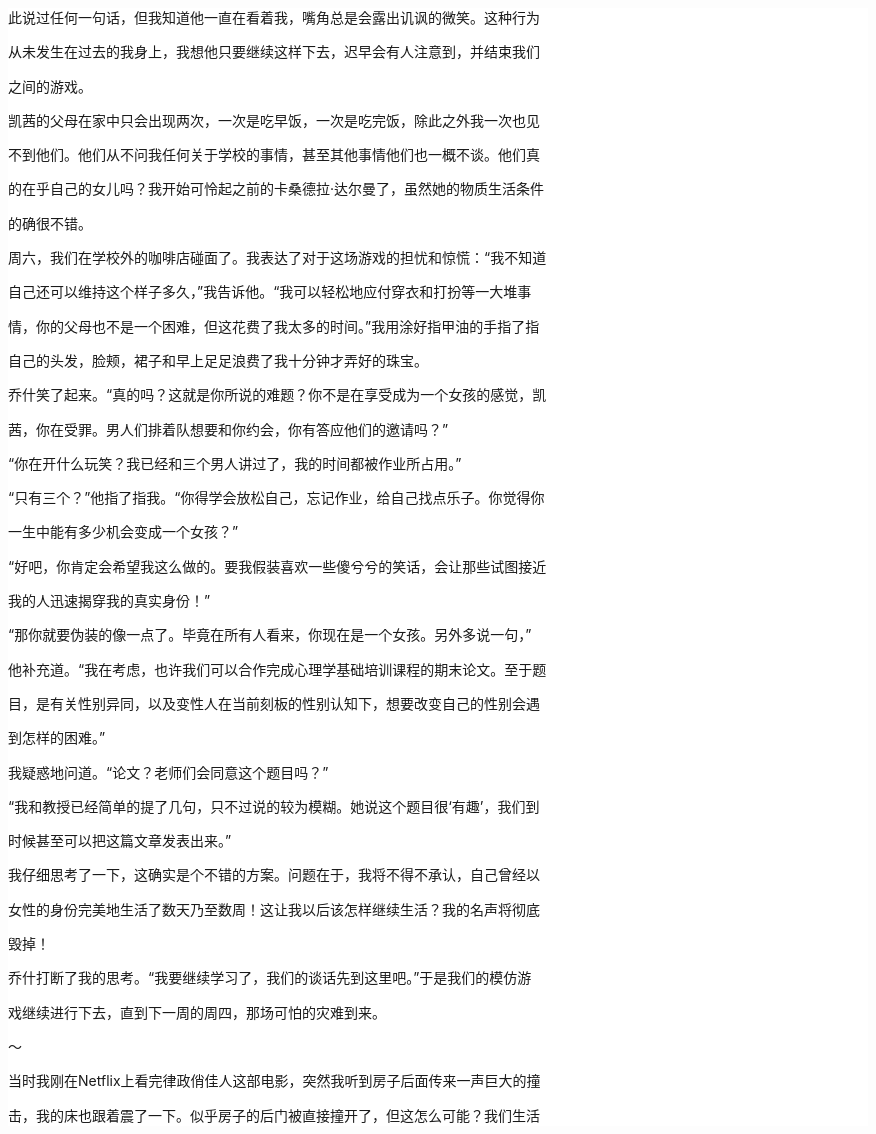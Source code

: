 此说过任何一句话，但我知道他一直在看着我，嘴角总是会露出讥讽的微笑。这种行为

从未发生在过去的我身上，我想他只要继续这样下去，迟早会有人注意到，并结束我们

之间的游戏。

凯茜的父母在家中只会出现两次，一次是吃早饭，一次是吃完饭，除此之外我一次也见

不到他们。他们从不问我任何关于学校的事情，甚至其他事情他们也一概不谈。他们真

的在乎自己的女儿吗？我开始可怜起之前的卡桑德拉·达尔曼了，虽然她的物质生活条件

的确很不错。

周六，我们在学校外的咖啡店碰面了。我表达了对于这场游戏的担忧和惊慌：“我不知道

自己还可以维持这个样子多久，”我告诉他。“我可以轻松地应付穿衣和打扮等一大堆事

情，你的父母也不是一个困难，但这花费了我太多的时间。”我用涂好指甲油的手指了指

自己的头发，脸颊，裙子和早上足足浪费了我十分钟才弄好的珠宝。

乔什笑了起来。“真的吗？这就是你所说的难题？你不是在享受成为一个女孩的感觉，凯

茜，你在受罪。男人们排着队想要和你约会，你有答应他们的邀请吗？”

“你在开什么玩笑？我已经和三个男人讲过了，我的时间都被作业所占用。”

“只有三个？”他指了指我。“你得学会放松自己，忘记作业，给自己找点乐子。你觉得你

一生中能有多少机会变成一个女孩？”

“好吧，你肯定会希望我这么做的。要我假装喜欢一些傻兮兮的笑话，会让那些试图接近

我的人迅速揭穿我的真实身份！”

“那你就要伪装的像一点了。毕竟在所有人看来，你现在是一个女孩。另外多说一句，”

他补充道。“我在考虑，也许我们可以合作完成心理学基础培训课程的期末论文。至于题

目，是有关性别异同，以及变性人在当前刻板的性别认知下，想要改变自己的性别会遇

到怎样的困难。”

我疑惑地问道。“论文？老师们会同意这个题目吗？”

“我和教授已经简单的提了几句，只不过说的较为模糊。她说这个题目很‘有趣’，我们到

时候甚至可以把这篇文章发表出来。”

我仔细思考了一下，这确实是个不错的方案。问题在于，我将不得不承认，自己曾经以

女性的身份完美地生活了数天乃至数周！这让我以后该怎样继续生活？我的名声将彻底

毁掉！

乔什打断了我的思考。“我要继续学习了，我们的谈话先到这里吧。”于是我们的模仿游

戏继续进行下去，直到下一周的周四，那场可怕的灾难到来。

～

当时我刚在Netflix上看完律政俏佳人这部电影，突然我听到房子后面传来一声巨大的撞

击，我的床也跟着震了一下。似乎房子的后门被直接撞开了，但这怎么可能？我们生活

